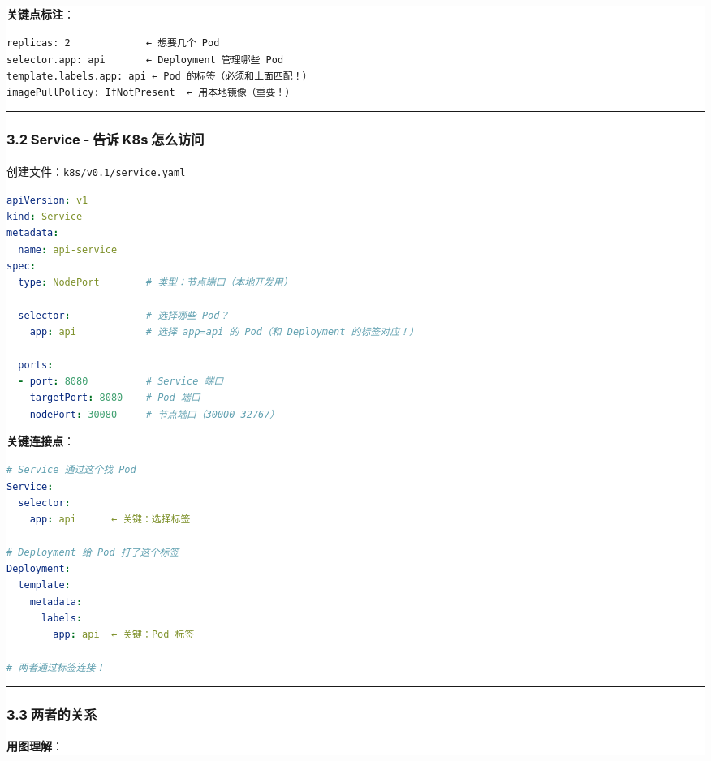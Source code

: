 **关键点标注**：
```
replicas: 2             ← 想要几个 Pod
selector.app: api       ← Deployment 管理哪些 Pod
template.labels.app: api ← Pod 的标签（必须和上面匹配！）
imagePullPolicy: IfNotPresent  ← 用本地镜像（重要！）
```

---

### 3.2 Service - 告诉 K8s 怎么访问

创建文件：`k8s/v0.1/service.yaml`

```yaml
apiVersion: v1
kind: Service
metadata:
  name: api-service
spec:
  type: NodePort        # 类型：节点端口（本地开发用）
  
  selector:             # 选择哪些 Pod？
    app: api            # 选择 app=api 的 Pod（和 Deployment 的标签对应！）
  
  ports:
  - port: 8080          # Service 端口
    targetPort: 8080    # Pod 端口
    nodePort: 30080     # 节点端口（30000-32767）
```

**关键连接点**：
```yaml
# Service 通过这个找 Pod
Service:
  selector:
    app: api      ← 关键：选择标签

# Deployment 给 Pod 打了这个标签
Deployment:
  template:
    metadata:
      labels:
        app: api  ← 关键：Pod 标签

# 两者通过标签连接！
```

---

### 3.3 两者的关系

**用图理解**：
